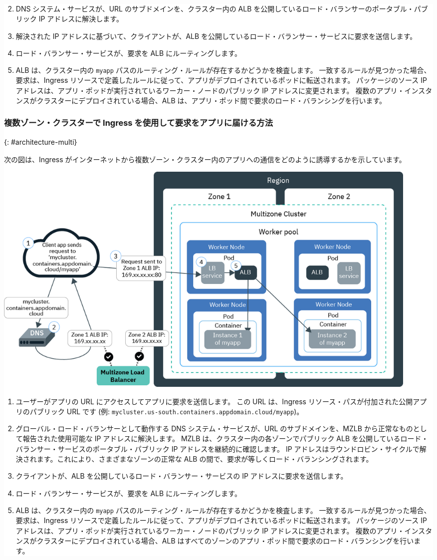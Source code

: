 2. DNS システム・サービスが、URL のサブドメインを、クラスター内の ALB を公開しているロード・バランサーのポータブル・パブリック IP アドレスに解決します。

3. 解決された IP アドレスに基づいて、クライアントが、ALB を公開しているロード・バランサー・サービスに要求を送信します。

4. ロード・バランサー・サービスが、要求を ALB にルーティングします。

5. ALB は、クラスター内の `myapp` パスのルーティング・ルールが存在するかどうかを検査します。 一致するルールが見つかった場合、要求は、Ingress リソースで定義したルールに従って、アプリがデプロイされているポッドに転送されます。 パッケージのソース IP アドレスは、アプリ・ポッドが実行されているワーカー・ノードのパブリック IP アドレスに変更されます。 複数のアプリ・インスタンスがクラスターにデプロイされている場合、ALB は、アプリ・ポッド間で要求のロード・バランシングを行います。

### 複数ゾーン・クラスターで Ingress を使用して要求をアプリに届ける方法
{: #architecture-multi}

次の図は、Ingress がインターネットから複数ゾーン・クラスター内のアプリへの通信をどのように誘導するかを示しています。

<img src="images/cs_ingress_multizone.png" width="800" alt="Ingress を使用して複数ゾーン・クラスターでアプリを公開する方法" style="width:800px; border-style: none"/>

1. ユーザーがアプリの URL にアクセスしてアプリに要求を送信します。 この URL は、Ingress リソース・パスが付加された公開アプリのパブリック URL です (例: `mycluster.us-south.containers.appdomain.cloud/myapp`)。

2. グローバル・ロード・バランサーとして動作する DNS システム・サービスが、URL のサブドメインを、MZLB から正常なものとして報告された使用可能な IP アドレスに解決します。 MZLB は、クラスター内の各ゾーンでパブリック ALB を公開しているロード・バランサー・サービスのポータブル・パブリック IP アドレスを継続的に確認します。 IP アドレスはラウンドロビン・サイクルで解決されます。これにより、さまざまなゾーンの正常な ALB の間で、要求が等しくロード・バランシングされます。

3. クライアントが、ALB を公開しているロード・バランサー・サービスの IP アドレスに要求を送信します。

4. ロード・バランサー・サービスが、要求を ALB にルーティングします。

5. ALB は、クラスター内の `myapp` パスのルーティング・ルールが存在するかどうかを検査します。 一致するルールが見つかった場合、要求は、Ingress リソースで定義したルールに従って、アプリがデプロイされているポッドに転送されます。 パッケージのソース IP アドレスは、アプリ・ポッドが実行されているワーカー・ノードのパブリック IP アドレスに変更されます。 複数のアプリ・インスタンスがクラスターにデプロイされている場合、ALB はすべてのゾーンのアプリ・ポッド間で要求のロード・バランシングを行います。
